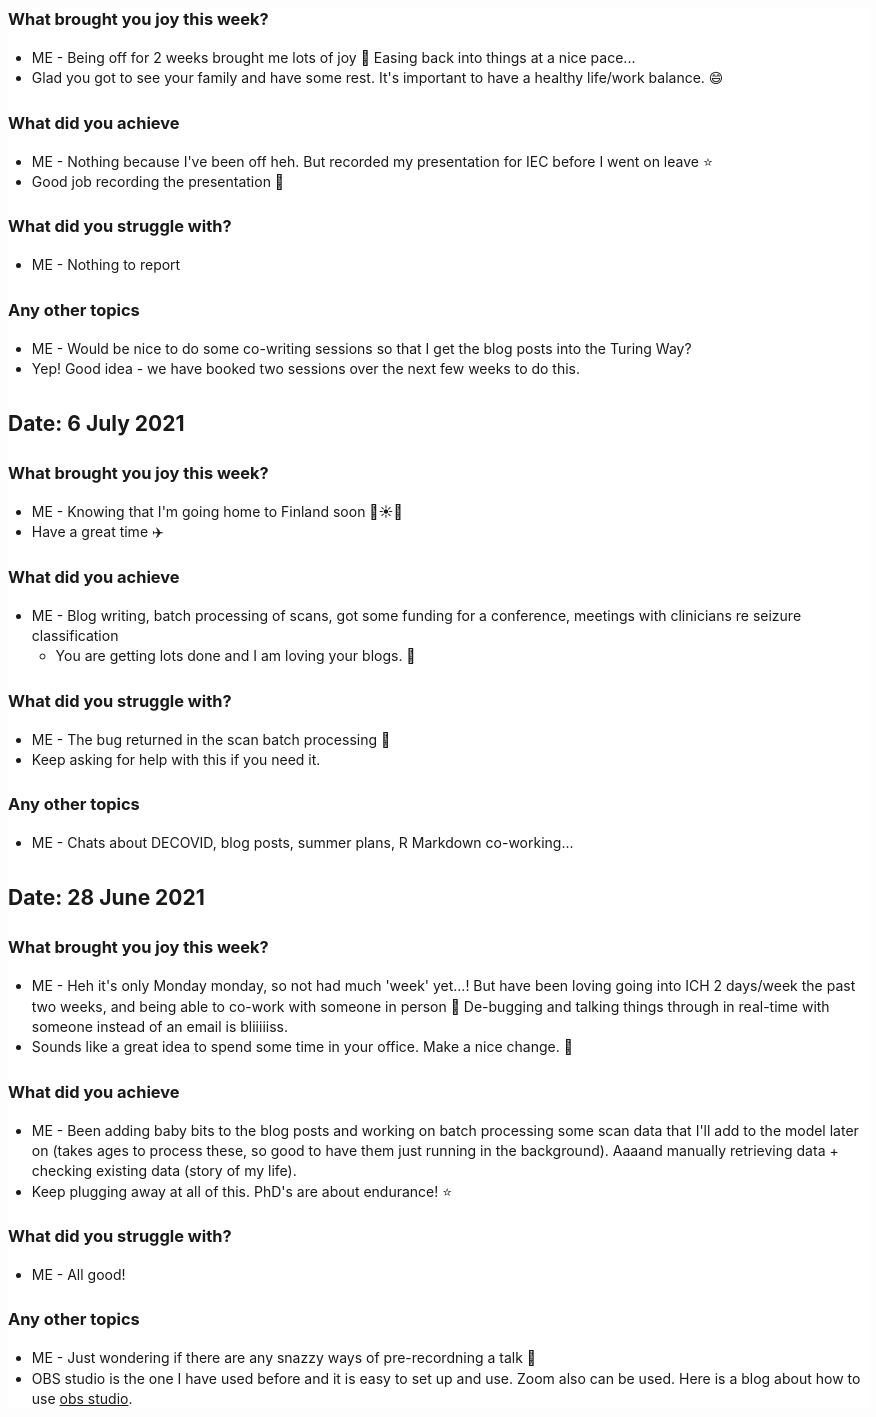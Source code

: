 ### What brought you joy this week?
* ME - Being off for 2 weeks brought me lots of joy :pray: Easing back into things at a nice pace...
 * Glad you got to see your family and have some rest. It's important to have a healthy life/work balance. 😄  
### What did you achieve
* ME - Nothing because I've been off heh. But recorded my presentation for IEC before I went on leave :star:
 * Good job recording the presentation 🌟   
### What did you struggle with?
* ME - Nothing to report
### Any other topics
* ME - Would be nice to do some co-writing sessions so that I get the blog posts into the Turing Way?
 * Yep! Good idea - we have booked two sessions over the next few weeks to do this. 

## Date: 6 July 2021

### What brought you joy this week?
* ME - Knowing that I'm going home to Finland soon :pray::sunny::sparkling_heart:
 * Have a great time ✈️  
### What did you achieve
* ME - Blog writing, batch processing of scans, got some funding for a conference, meetings with clinicians re seizure classification
  *  You are getting lots done and I am loving your blogs. 🌟
### What did you struggle with?
* ME - The bug returned in the scan batch processing :bug:
 * Keep asking for help with this if you need it.  
### Any other topics
* ME - Chats about DECOVID, blog posts, summer plans, R Markdown co-working...

## Date: 28 June 2021

### What brought you joy this week?
* ME - Heh it's only Monday monday, so not had much 'week' yet...! But have been loving going into ICH 2 days/week the past two weeks, and being able to co-work with someone in person :pray: De-bugging and talking things through in real-time with someone instead of an email is bliiiiiss.
 * Sounds like a great idea to spend some time in your office. Make a nice change. 🌻 
### What did you achieve
* ME - Been adding baby bits to the blog posts and working on batch processing some scan data that I'll add to the model later on (takes ages to process these, so good to have them just running in the background). Aaaand manually retrieving data + checking existing data (story of my life).
 * Keep plugging away at all of this. PhD's are about endurance! ⭐ 
### What did you struggle with?
* ME - All good!
### Any other topics
* ME - Just wondering if there are any snazzy ways of pre-recordning a talk 🤔
 * OBS studio is the one I have used before and it is easy to set up and use. Zoom also can be used. Here is a blog about how to use [obs studio](https://software.ac.uk/fellowship-programme/2019/application-video-guide?_ga=2.89107163.1944356992.1625564687-834955090.1611515015). 

